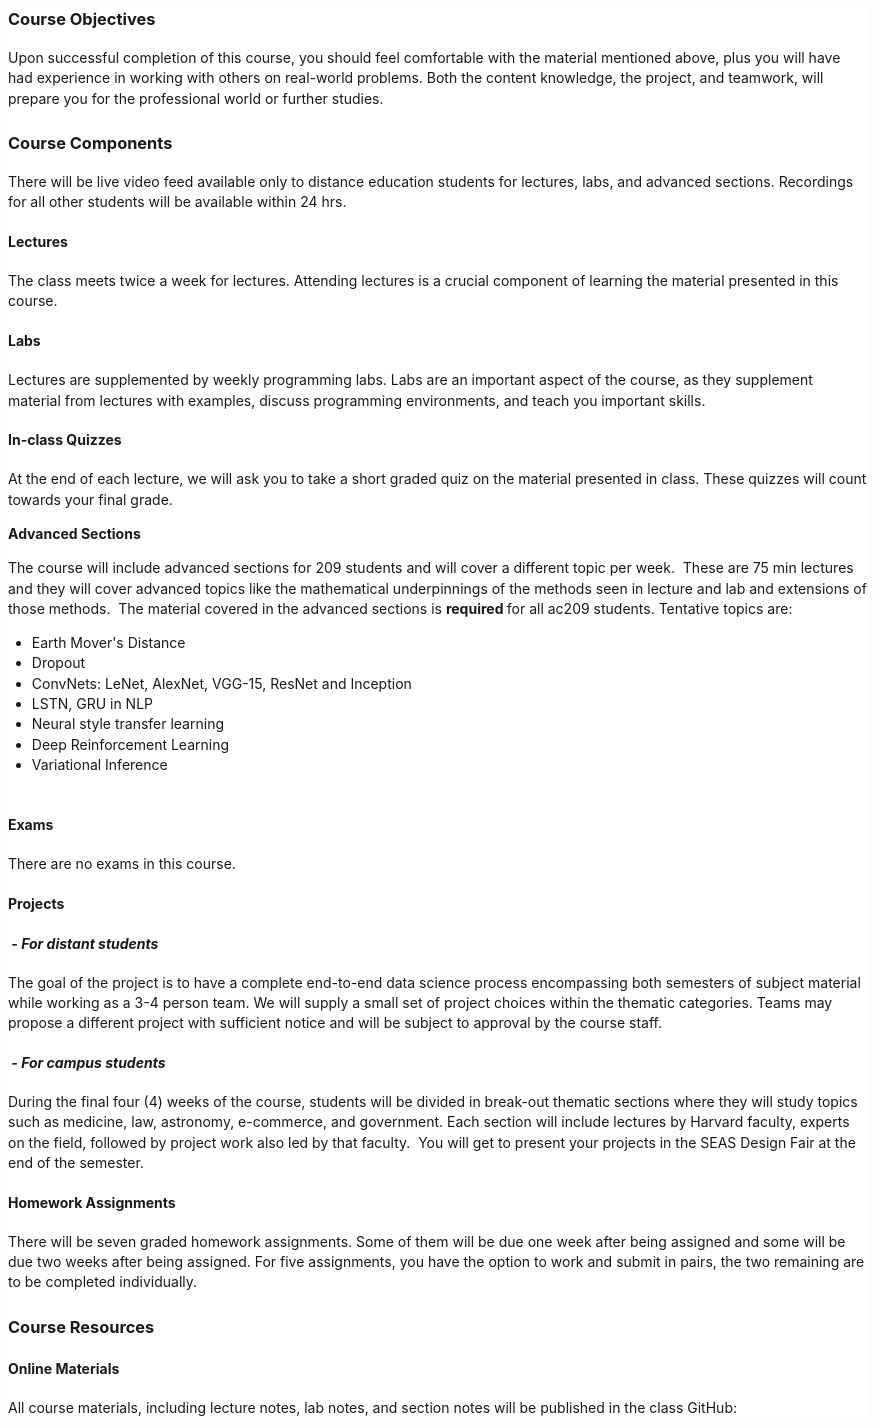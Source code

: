 <h3><strong>Course Objectives</strong></h3>
<p><span style="font-weight: 400;">Upon successful completion of this course, you should feel comfortable with the material mentioned above, plus you will have had experience in working with others on real-world problems. Both the content knowledge, the project, and teamwork, will prepare you for the professional world or further studies.</span></p>
<h3><strong>Course Components</strong></h3>
<p><span style="font-weight: 400;">There will be live video feed available only to distance education students for lectures, labs, and advanced sections. Recordings for all other students will be available within 24 hrs.</span></p>
<h4><strong>Lectures</strong></h4>
<p><span style="font-weight: 400;">The class meets twice a week for lectures. Attending lectures is a crucial component of learning the material presented in this course. </span></p>
<h4><strong>Labs</strong></h4>
<p><span style="font-weight: 400;">Lectures are supplemented by weekly programming labs. Labs are an important aspect of the course, as they supplement material from lectures with examples, discuss programming environments, and teach you important skills. </span></p>
<h4><strong>In-class Quizzes</strong></h4>
<p><span style="font-weight: 400;">At the end of each lecture, we will ask you to take a short graded quiz on the material presented in class. These quizzes will count towards your final grade. </span></p>
<p><strong>Advanced Sections</strong></p>
<p><span style="font-weight: 400;">The course will include advanced sections for 209 students and will cover a different topic per week. &nbsp;These are 75 min lectures and they will cover advanced topics like the mathematical underpinnings of the methods seen in lecture and lab and extensions of those methods. &nbsp;The material covered in the advanced sections is </span><strong>required </strong><span style="font-weight: 400;">for all ac209 students. Tentative topics are:</span></p>
<ul>
<li style="font-weight: 400;"><span style="font-weight: 400;">Earth <span>Mover's Distance</span></span></li>
<li style="font-weight: 400;"><span style="font-weight: 400;">Dropout </span></li>
<li style="font-weight: 400;"><span style="font-weight: 400;">ConvNets: LeNet, AlexNet, VGG-15, ResNet and Inception </span></li>
<li style="font-weight: 400;"><span style="font-weight: 400;">LSTN, GRU in NLP </span></li>
<li style="font-weight: 400;"><span style="font-weight: 400;">Neural style transfer learning </span></li>
<li style="font-weight: 400;"><span style="font-weight: 400;">Deep Reinforcement Learning</span></li>
<li style="font-weight: 400;"><span style="font-weight: 400;">Variational Inference</span><span style="font-weight: 400;"><br /><br /></span></li>
</ul>
<h4><strong>Exams</strong></h4>
<p><span style="font-weight: 400;">There are no exams in this course.</span></p>
<h4><strong>Projects</strong></h4>
<h4><em><strong>&nbsp;- For distant students</strong></em></h4>
<p><span style="font-weight: 400;">The goal of the project is to have a complete end-to-end data science process encompassing both semesters of subject material while working as a 3-4 person team. We will supply a small set of project choices within the thematic categories. Teams may propose a different project with sufficient notice and will be subject to approval by the course staff.</span></p>
<h4><em><strong>&nbsp;- For campus students</strong></em></h4>
<p><span style="font-weight: 400;">During the final four (4) weeks of the course, students will be divided in break-out thematic sections where they will study topics such as medicine, law, astronomy, e-commerce, and government. Each section will include lectures by Harvard faculty, experts on the field, followed by project work also led by that faculty. &nbsp;You will get to present your projects in the SEAS Design Fair at the end of the semester.</span></p>
<h4><strong>Homework Assignments</strong></h4>
<p><span style="font-weight: 400;">There will be seven graded homework assignments. Some of them will be due one week after being assigned and some will be due two weeks after being assigned. For five assignments, you have the option to work and submit in pairs, the two remaining are to be completed individually. </span></p>
<h3><strong>Course Resources</strong></h3>
<h4><strong>Online Materials</strong></h4>
<p><span style="font-weight: 400;">All course materials, including lecture notes, lab notes, and section notes will be published in the class GitHub:</span></p>
